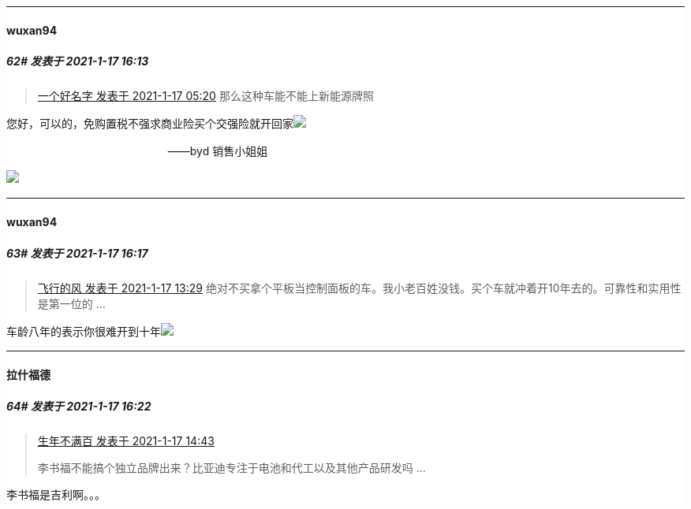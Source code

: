





*****

####  wuxan94  
##### 62#       发表于 2021-1-17 16:13



<blockquote><a href="httphttps://bbs.saraba1st.com/2b/forum.php?mod=redirect&amp;goto=findpost&amp;pid=50059114&amp;ptid=1983198" target="_blank">一个好名字 发表于 2021-1-17 05:20</a>
那么这种车能不能上新能源牌照</blockquote>
您好，可以的，免购置税不强求商业险买个交强险就开回家<img src="https://static.saraba1st.com/image/smiley/face2017/071.png" referrerpolicy="no-referrer">


                                                    ——byd 销售小姐姐

<img src="https://static.saraba1st.com/image/smiley/face2017/075.png" referrerpolicy="no-referrer">







*****

####  wuxan94  
##### 63#       发表于 2021-1-17 16:17



<blockquote><a href="httphttps://bbs.saraba1st.com/2b/forum.php?mod=redirect&amp;goto=findpost&amp;pid=50062234&amp;ptid=1983198" target="_blank">飞行的风 发表于 2021-1-17 13:29</a>
绝对不买拿个平板当控制面板的车。我小老百姓没钱。买个车就冲着开10年去的。可靠性和实用性是第一位的 ...</blockquote>
车龄八年的表示你很难开到十年<img src="https://static.saraba1st.com/image/smiley/face2017/068.png" referrerpolicy="no-referrer">







*****

####  拉什福德  
##### 64#       发表于 2021-1-17 16:22



<blockquote><a href="httphttps://bbs.saraba1st.com/2b/forum.php?mod=redirect&amp;goto=findpost&amp;pid=50062901&amp;ptid=1983198" target="_blank">生年不满百 发表于 2021-1-17 14:43</a>

李书福不能搞个独立品牌出来？比亚迪专注于电池和代工以及其他产品研发吗 ...</blockquote>
李书福是吉利啊。。。





